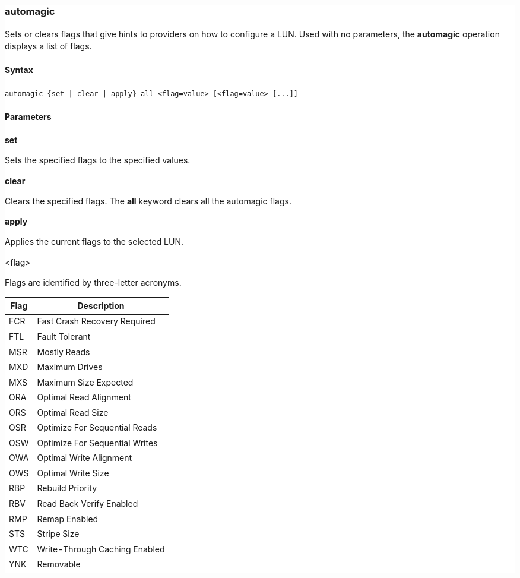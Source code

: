 ### <a name="BKMK_3"></a>automagic

Sets or clears flags that give hints to providers on how to configure a LUN. Used with no parameters, the **automagic** operation displays a list of flags.

#### Syntax

```
automagic {set | clear | apply} all <flag=value> [<flag=value> [...]]
```

#### Parameters

**set**

Sets the specified flags to the specified values.

**clear**

Clears the specified flags. The **all** keyword clears all the automagic flags.

**apply**

Applies the current flags to the selected LUN.

\<flag>

Flags are identified by three-letter acronyms.

|Flag|Description|
|----|-----------|
|FCR|Fast Crash Recovery Required|
|FTL|Fault Tolerant|
|MSR|Mostly Reads|
|MXD|Maximum Drives|
|MXS|Maximum Size Expected|
|ORA|Optimal Read Alignment|
|ORS|Optimal Read Size|
|OSR|Optimize For Sequential Reads|
|OSW|Optimize For Sequential Writes|
|OWA|Optimal Write Alignment|
|OWS|Optimal Write Size|
|RBP|Rebuild Priority|
|RBV|Read Back Verify Enabled|
|RMP|Remap Enabled|
|STS|Stripe Size|
|WTC|Write-Through Caching Enabled|
|YNK|Removable|
